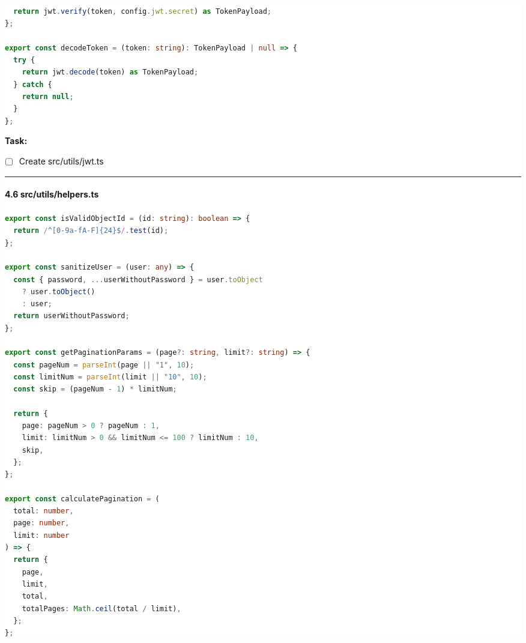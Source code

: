 ```typescript
  return jwt.verify(token, config.jwt.secret) as TokenPayload;
};

export const decodeToken = (token: string): TokenPayload | null => {
  try {
    return jwt.decode(token) as TokenPayload;
  } catch {
    return null;
  }
};
```

**Task:**

- [ ] Create src/utils/jwt.ts

---

#### 4.6 src/utils/helpers.ts

```typescript
export const isValidObjectId = (id: string): boolean => {
  return /^[0-9a-fA-F]{24}$/.test(id);
};

export const sanitizeUser = (user: any) => {
  const { password, ...userWithoutPassword } = user.toObject
    ? user.toObject()
    : user;
  return userWithoutPassword;
};

export const getPaginationParams = (page?: string, limit?: string) => {
  const pageNum = parseInt(page || "1", 10);
  const limitNum = parseInt(limit || "10", 10);
  const skip = (pageNum - 1) * limitNum;

  return {
    page: pageNum > 0 ? pageNum : 1,
    limit: limitNum > 0 && limitNum <= 100 ? limitNum : 10,
    skip,
  };
};

export const calculatePagination = (
  total: number,
  page: number,
  limit: number
) => {
  return {
    page,
    limit,
    total,
    totalPages: Math.ceil(total / limit),
  };
};
```
